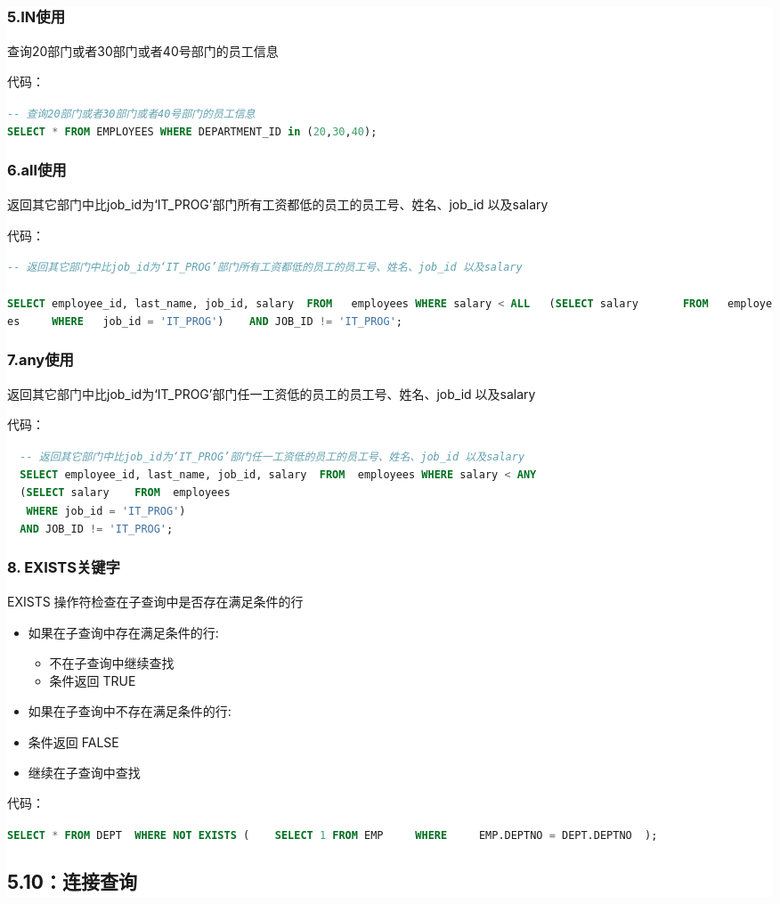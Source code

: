 ### 5.IN使用

查询20部门或者30部门或者40号部门的员工信息

代码：

  ```sql
-- 查询20部门或者30部门或者40号部门的员工信息
SELECT * FROM EMPLOYEES WHERE DEPARTMENT_ID in (20,30,40);  
  ```

### 6.all使用

返回其它部门中比job_id为‘IT_PROG’部门所有工资都低的员工的员工号、姓名、job_id 以及salary

代码：

```sql
-- 返回其它部门中比job_id为‘IT_PROG’部门所有工资都低的员工的员工号、姓名、job_id 以及salary  

SELECT employee_id, last_name, job_id, salary  FROM   employees WHERE salary < ALL   (SELECT salary       FROM   employees     WHERE   job_id = 'IT_PROG')    AND JOB_ID != 'IT_PROG';  
```

### 7.any使用

返回其它部门中比job_id为‘IT_PROG’部门任一工资低的员工的员工号、姓名、job_id 以及salary

代码：

```sql
  -- 返回其它部门中比job_id为‘IT_PROG’部门任一工资低的员工的员工号、姓名、job_id 以及salary    
  SELECT employee_id, last_name, job_id, salary  FROM  employees WHERE salary < ANY   
  (SELECT salary    FROM  employees            
   WHERE job_id = 'IT_PROG')                      
  AND JOB_ID != 'IT_PROG';  
```

### 8. EXISTS关键字

EXISTS 操作符检查在子查询中是否存在满足条件的行

+ 如果在子查询中存在满足条件的行:
  + 不在子查询中继续查找
  + 条件返回 TRUE

+ 如果在子查询中不存在满足条件的行:
+ 条件返回 FALSE
+ 继续在子查询中查找

代码：

```sql
SELECT * FROM DEPT  WHERE NOT EXISTS (    SELECT 1 FROM EMP     WHERE     EMP.DEPTNO = DEPT.DEPTNO  );
```

## 5.10：连接查询
